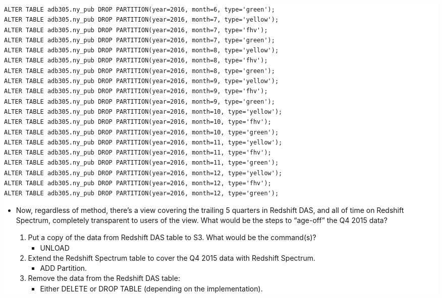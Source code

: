 ````
ALTER TABLE adb305.ny_pub DROP PARTITION(year=2016, month=6, type='green');
ALTER TABLE adb305.ny_pub DROP PARTITION(year=2016, month=7, type='yellow');
ALTER TABLE adb305.ny_pub DROP PARTITION(year=2016, month=7, type='fhv');
ALTER TABLE adb305.ny_pub DROP PARTITION(year=2016, month=7, type='green');
ALTER TABLE adb305.ny_pub DROP PARTITION(year=2016, month=8, type='yellow');
ALTER TABLE adb305.ny_pub DROP PARTITION(year=2016, month=8, type='fhv');
ALTER TABLE adb305.ny_pub DROP PARTITION(year=2016, month=8, type='green');
ALTER TABLE adb305.ny_pub DROP PARTITION(year=2016, month=9, type='yellow');
ALTER TABLE adb305.ny_pub DROP PARTITION(year=2016, month=9, type='fhv');
ALTER TABLE adb305.ny_pub DROP PARTITION(year=2016, month=9, type='green');
ALTER TABLE adb305.ny_pub DROP PARTITION(year=2016, month=10, type='yellow');
ALTER TABLE adb305.ny_pub DROP PARTITION(year=2016, month=10, type='fhv');
ALTER TABLE adb305.ny_pub DROP PARTITION(year=2016, month=10, type='green');
ALTER TABLE adb305.ny_pub DROP PARTITION(year=2016, month=11, type='yellow');
ALTER TABLE adb305.ny_pub DROP PARTITION(year=2016, month=11, type='fhv');
ALTER TABLE adb305.ny_pub DROP PARTITION(year=2016, month=11, type='green');
ALTER TABLE adb305.ny_pub DROP PARTITION(year=2016, month=12, type='yellow');
ALTER TABLE adb305.ny_pub DROP PARTITION(year=2016, month=12, type='fhv');
ALTER TABLE adb305.ny_pub DROP PARTITION(year=2016, month=12, type='green');
````

* Now, regardless of method, there’s a view covering the trailing 5 quarters in Redshift DAS, and all of time on Redshift Spectrum, completely transparent to users of the view. What would be the steps to “age-off” the Q4 2015 data?

	1. Put a copy of the data from Redshift DAS table to S3. What would be the command(s)?
		* UNLOAD
	1. Extend the Redshift Spectrum table to cover the Q4 2015 data with Redshift Spectrum.
		* ADD Partition.
	1. Remove the data from the Redshift DAS table:
		* Either DELETE or DROP TABLE (depending on the implementation).
